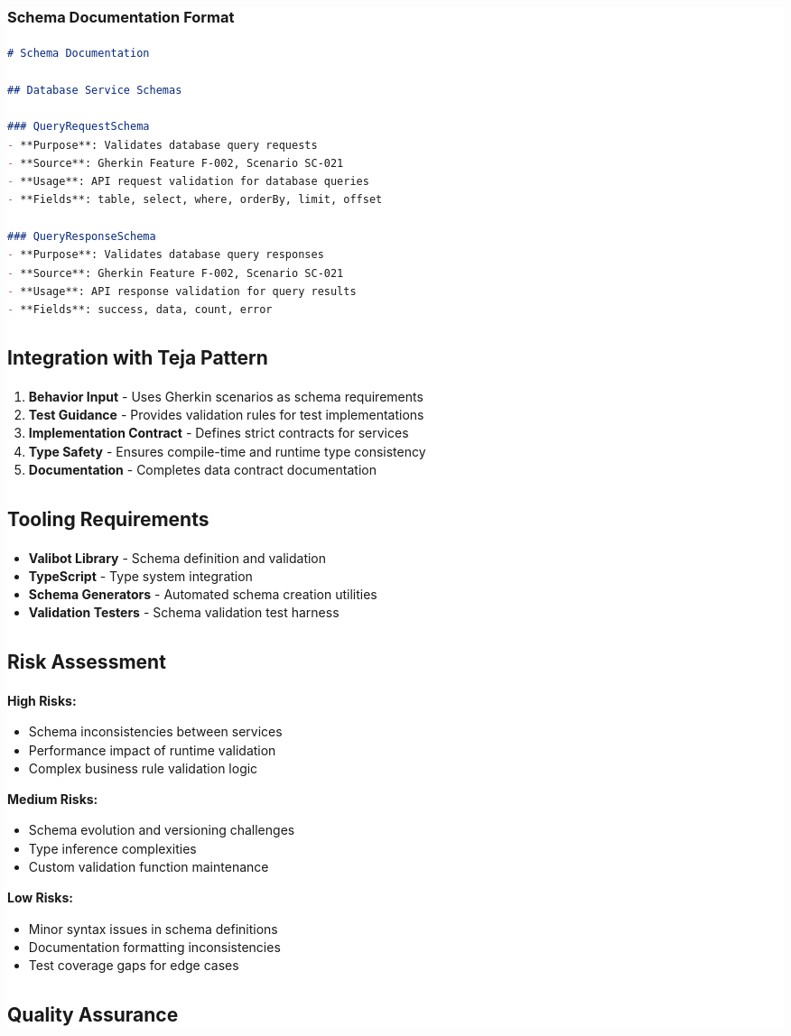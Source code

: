### Schema Documentation Format
```markdown
# Schema Documentation

## Database Service Schemas

### QueryRequestSchema
- **Purpose**: Validates database query requests
- **Source**: Gherkin Feature F-002, Scenario SC-021
- **Usage**: API request validation for database queries
- **Fields**: table, select, where, orderBy, limit, offset

### QueryResponseSchema
- **Purpose**: Validates database query responses
- **Source**: Gherkin Feature F-002, Scenario SC-021
- **Usage**: API response validation for query results
- **Fields**: success, data, count, error
```

## Integration with Teja Pattern

1. **Behavior Input** - Uses Gherkin scenarios as schema requirements
2. **Test Guidance** - Provides validation rules for test implementations
3. **Implementation Contract** - Defines strict contracts for services
4. **Type Safety** - Ensures compile-time and runtime type consistency
5. **Documentation** - Completes data contract documentation

## Tooling Requirements

- **Valibot Library** - Schema definition and validation
- **TypeScript** - Type system integration
- **Schema Generators** - Automated schema creation utilities
- **Validation Testers** - Schema validation test harness

## Risk Assessment

**High Risks:**
- Schema inconsistencies between services
- Performance impact of runtime validation
- Complex business rule validation logic

**Medium Risks:**
- Schema evolution and versioning challenges
- Type inference complexities
- Custom validation function maintenance

**Low Risks:**
- Minor syntax issues in schema definitions
- Documentation formatting inconsistencies
- Test coverage gaps for edge cases

## Quality Assurance
